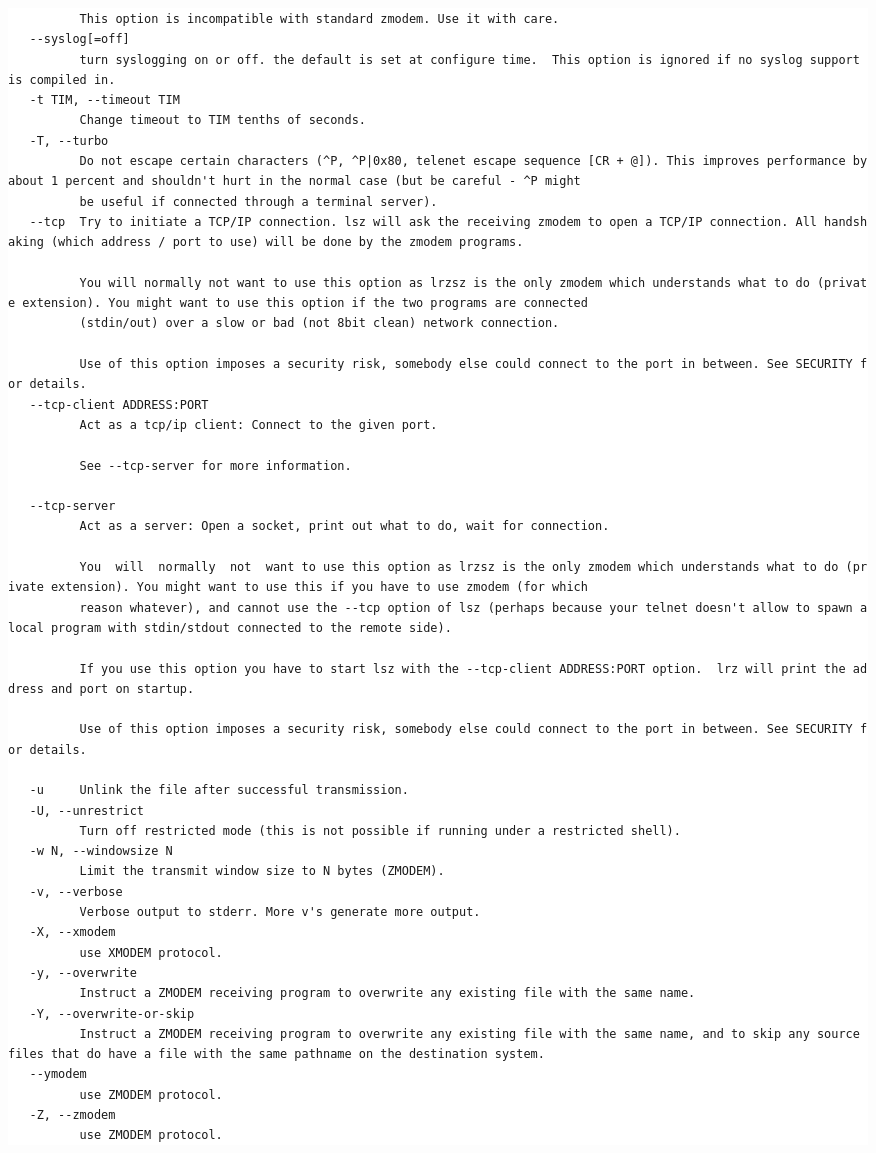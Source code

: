               This option is incompatible with standard zmodem. Use it with care.
       --syslog[=off]
              turn syslogging on or off. the default is set at configure time.  This option is ignored if no syslog support is compiled in.
       -t TIM, --timeout TIM
              Change timeout to TIM tenths of seconds.
       -T, --turbo
              Do not escape certain characters (^P, ^P|0x80, telenet escape sequence [CR + @]). This improves performance by about 1 percent and shouldn't hurt in the normal case (but be careful - ^P might
              be useful if connected through a terminal server).
       --tcp  Try to initiate a TCP/IP connection. lsz will ask the receiving zmodem to open a TCP/IP connection. All handshaking (which address / port to use) will be done by the zmodem programs.

              You will normally not want to use this option as lrzsz is the only zmodem which understands what to do (private extension). You might want to use this option if the two programs are connected
              (stdin/out) over a slow or bad (not 8bit clean) network connection.

              Use of this option imposes a security risk, somebody else could connect to the port in between. See SECURITY for details.
       --tcp-client ADDRESS:PORT
              Act as a tcp/ip client: Connect to the given port.

              See --tcp-server for more information.

       --tcp-server
              Act as a server: Open a socket, print out what to do, wait for connection.

              You  will  normally  not  want to use this option as lrzsz is the only zmodem which understands what to do (private extension). You might want to use this if you have to use zmodem (for which
              reason whatever), and cannot use the --tcp option of lsz (perhaps because your telnet doesn't allow to spawn a local program with stdin/stdout connected to the remote side).

              If you use this option you have to start lsz with the --tcp-client ADDRESS:PORT option.  lrz will print the address and port on startup.

              Use of this option imposes a security risk, somebody else could connect to the port in between. See SECURITY for details.

       -u     Unlink the file after successful transmission.
       -U, --unrestrict
              Turn off restricted mode (this is not possible if running under a restricted shell).
       -w N, --windowsize N
              Limit the transmit window size to N bytes (ZMODEM).
       -v, --verbose
              Verbose output to stderr. More v's generate more output.
       -X, --xmodem
              use XMODEM protocol.
       -y, --overwrite
              Instruct a ZMODEM receiving program to overwrite any existing file with the same name.
       -Y, --overwrite-or-skip
              Instruct a ZMODEM receiving program to overwrite any existing file with the same name, and to skip any source files that do have a file with the same pathname on the destination system.
       --ymodem
              use ZMODEM protocol.
       -Z, --zmodem
              use ZMODEM protocol.
